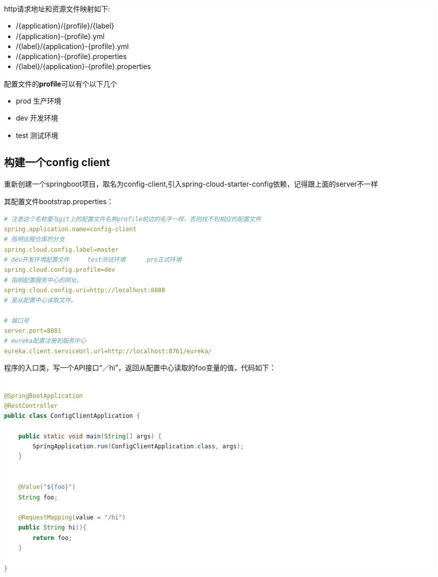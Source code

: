 http请求地址和资源文件映射如下:

- /{application}/{profile}/{label}
- /{application}-{profile}.yml
- /{label}/{application}-{profile}.yml
- /{application}-{profile}.properties
- /{label}/{application}-{profile}.properties

配置文件的**profile**可以有个以下几个

- prod  生产环境

- dev 开发环境

- test 测试环境

## 构建一个config client

重新创建一个springboot项目，取名为config-client,引入spring-cloud-starter-config依赖，记得跟上面的server不一样

其配置文件bootstrap.properties：
```yml
# 注意这个名称要与git上的配置文件名称profile前边的名字一样，否则找不到相应的配置文件
spring.application.name=config-client
# 指明远程仓库的分支
spring.cloud.config.label=master
# dev开发环境配置文件     test测试环境      pro正式环境
spring.cloud.config.profile=dev
# 指明配置服务中心的网址。
spring.cloud.config.uri=http://localhost:8888
# 是从配置中心读取文件。

# 端口号
server.port=8881
# eureka配置注册到服务中心
eureka.client.serviceUrl.url=http://localhost:8761/eureka/

```
程序的入口类，写一个API接口“／hi”，返回从配置中心读取的foo变量的值，代码如下：

```java

@SpringBootApplication
@RestController
public class ConfigClientApplication {

	public static void main(String[] args) {
		SpringApplication.run(ConfigClientApplication.class, args);
	}


	@Value("${foo}")
	String foo;

	@RequestMapping(value = "/hi")
	public String hi(){
		return foo;
	}

}

```
